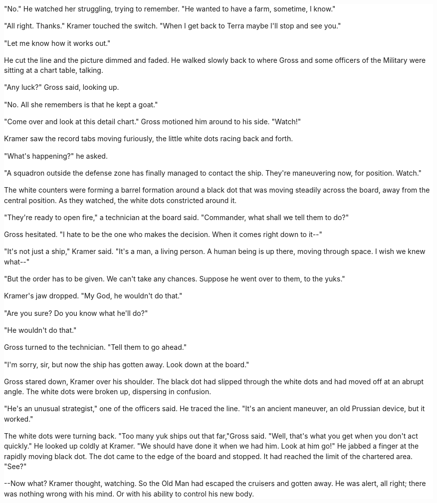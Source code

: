 "No." He watched her struggling, trying to remember. "He wanted to have a farm, sometime, I know."

"All right. Thanks." Kramer touched the switch. "When I get back to Terra maybe I'll stop and see you."

"Let me know how it works out."

He cut the line and the picture dimmed and faded. He walked slowly back to where Gross and some officers of the Military were sitting at a chart table, talking.

"Any luck?" Gross said, looking up.

"No. All she remembers is that he kept a goat."

"Come over and look at this detail chart." Gross motioned him around to his side. "Watch!"

Kramer saw the record tabs moving furiously, the little white dots racing back and forth.

"What's happening?" he asked.

"A squadron outside the defense zone has finally managed to contact the ship. They're maneuvering now, for position. Watch."

The white counters were forming a barrel formation around a black dot that was moving steadily across the board, away from the central position. As they watched, the white dots constricted around it.

"They're ready to open fire," a technician at the board said. "Commander, what shall we tell them to do?"

Gross hesitated. "I hate to be the one who makes the decision. When it comes right down to it--"

"It's not just a ship," Kramer said. "It's a man, a living person. A human being is up there, moving through space. I wish we knew what--"

"But the order has to be given. We can't take any chances. Suppose he went over to them, to the yuks."

Kramer's jaw dropped. "My God, he wouldn't do that."

"Are you sure? Do you know what he'll do?"

"He wouldn't do that."

Gross turned to the technician. "Tell them to go ahead."

"I'm sorry, sir, but now the ship has gotten away. Look down at the board."

Gross stared down, Kramer over his shoulder. The black dot had slipped through the white dots and had moved off at an abrupt angle. The white dots were broken up, dispersing in confusion.

"He's an unusual strategist," one of the officers said. He traced the line. "It's an ancient maneuver, an old Prussian device, but it worked."

The white dots were turning back. "Too many yuk ships out that far,"Gross said. "Well, that's what you get when you don't act quickly." He looked up coldly at Kramer. "We should have done it when we had him. Look at him go!" He jabbed a finger at the rapidly moving black dot. The dot came to the edge of the board and stopped. It had reached the limit of the chartered area. "See?"

--Now what? Kramer thought, watching. So the Old Man had escaped the cruisers and gotten away. He was alert, all right; there was nothing wrong with his mind. Or with his ability to control his new body.
